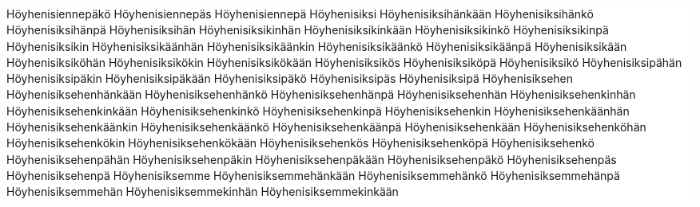 Höyhenisiennepäkö
Höyhenisiennepäs
Höyhenisiennepä
Höyhenisiksi
Höyhenisiksihänkään
Höyhenisiksihänkö
Höyhenisiksihänpä
Höyhenisiksihän
Höyhenisiksikinhän
Höyhenisiksikinkään
Höyhenisiksikinkö
Höyhenisiksikinpä
Höyhenisiksikin
Höyhenisiksikäänhän
Höyhenisiksikäänkin
Höyhenisiksikäänkö
Höyhenisiksikäänpä
Höyhenisiksikään
Höyhenisiksiköhän
Höyhenisiksikökin
Höyhenisiksikökään
Höyhenisiksikös
Höyhenisiksiköpä
Höyhenisiksikö
Höyhenisiksipähän
Höyhenisiksipäkin
Höyhenisiksipäkään
Höyhenisiksipäkö
Höyhenisiksipäs
Höyhenisiksipä
Höyhenisiksehen
Höyhenisiksehenhänkään
Höyhenisiksehenhänkö
Höyhenisiksehenhänpä
Höyhenisiksehenhän
Höyhenisiksehenkinhän
Höyhenisiksehenkinkään
Höyhenisiksehenkinkö
Höyhenisiksehenkinpä
Höyhenisiksehenkin
Höyhenisiksehenkäänhän
Höyhenisiksehenkäänkin
Höyhenisiksehenkäänkö
Höyhenisiksehenkäänpä
Höyhenisiksehenkään
Höyhenisiksehenköhän
Höyhenisiksehenkökin
Höyhenisiksehenkökään
Höyhenisiksehenkös
Höyhenisiksehenköpä
Höyhenisiksehenkö
Höyhenisiksehenpähän
Höyhenisiksehenpäkin
Höyhenisiksehenpäkään
Höyhenisiksehenpäkö
Höyhenisiksehenpäs
Höyhenisiksehenpä
Höyhenisiksemme
Höyhenisiksemmehänkään
Höyhenisiksemmehänkö
Höyhenisiksemmehänpä
Höyhenisiksemmehän
Höyhenisiksemmekinhän
Höyhenisiksemmekinkään